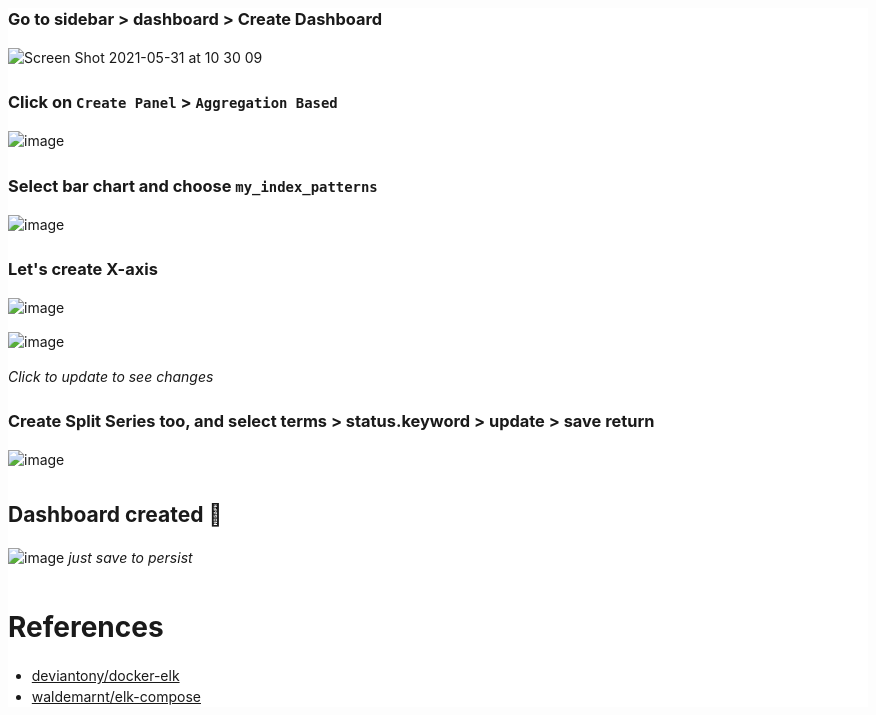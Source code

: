 ### Go to sidebar > dashboard > Create Dashboard
<img width="1440" alt="Screen Shot 2021-05-31 at 10 30 09" src="https://user-images.githubusercontent.com/45940140/120200862-2e241200-c1fb-11eb-8b15-59b175d7bd86.png">

### Click on `Create Panel` > `Aggregation Based`
![image](https://user-images.githubusercontent.com/45940140/120201104-6fb4bd00-c1fb-11eb-9bc7-c30388953147.png)

### Select bar chart and choose `my_index_patterns`
![image](https://user-images.githubusercontent.com/45940140/120201193-8a873180-c1fb-11eb-9ada-9f2469100189.png)

### Let's create X-axis
![image](https://user-images.githubusercontent.com/45940140/120201437-d20dbd80-c1fb-11eb-9b22-b888ef052043.png)

![image](https://user-images.githubusercontent.com/45940140/120201514-e8b41480-c1fb-11eb-9659-ae3b8772ee7d.png)

*Click to update to see changes*

### Create Split Series too, and select terms > status.keyword > update > save return
![image](https://user-images.githubusercontent.com/45940140/120202535-12217000-c1fd-11eb-97cb-275314fdf3a3.png)

## Dashboard created 🥳
![image](https://user-images.githubusercontent.com/45940140/120202646-38dfa680-c1fd-11eb-83fe-1f5449899545.png)
*just save to persist*


# References
- [deviantony/docker-elk](https://github.com/deviantony/docker-elk)
- [waldemarnt/elk-compose](https://github.com/waldemarnt/elk-compose)
